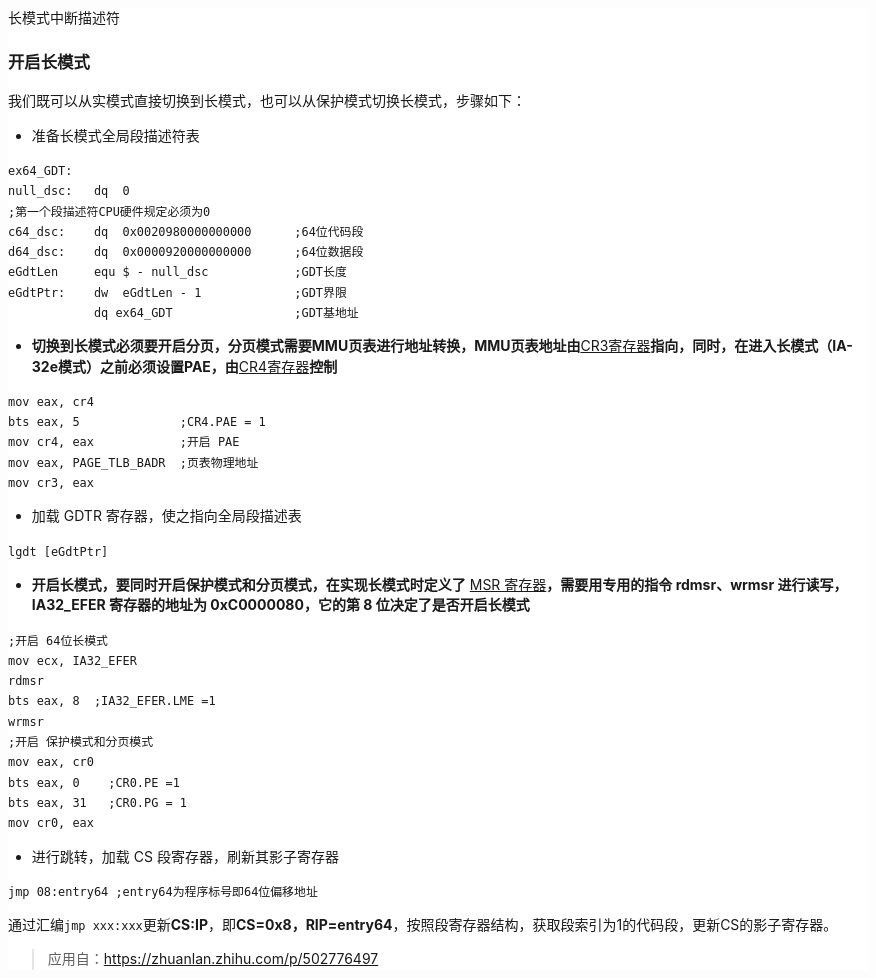 长模式中断描述符

### 开启长模式

我们既可以从实模式直接切换到长模式，也可以从保护模式切换长模式，步骤如下：

- 准备长模式全局段描述符表

```text
ex64_GDT:
null_dsc:  	dq 	0
;第一个段描述符CPU硬件规定必须为0
c64_dsc:	dq 	0x0020980000000000		;64位代码段
d64_dsc:	dq 	0x0000920000000000		;64位数据段
eGdtLen   	equ $ - null_dsc			;GDT长度
eGdtPtr:	dw 	eGdtLen - 1				;GDT界限
     		dq ex64_GDT					;GDT基地址
```

- **切换到长模式必须要开启分页，分页模式需要MMU页表进行地址转换，MMU页表地址由**[CR3寄存器](https://zhuanlan.zhihu.com/p/502718676)**指向，同时，在进入长模式（IA-32e模式）之前必须设置PAE，由**[CR4寄存器](https://zhuanlan.zhihu.com/p/502718676)**控制**

```text
mov eax, cr4
bts eax, 5   			;CR4.PAE = 1
mov cr4, eax 			;开启 PAE
mov eax, PAGE_TLB_BADR 	;页表物理地址
mov cr3, eax
```

- 加载 GDTR 寄存器，使之指向全局段描述表

```text
lgdt [eGdtPtr]
```

- **开启长模式，要同时开启保护模式和分页模式，在实现长模式时定义了** [MSR 寄存器](https://zhuanlan.zhihu.com/p/502718676)**，需要用专用的指令 rdmsr、wrmsr 进行读写，IA32_EFER 寄存器的地址为 0xC0000080，它的第 8 位决定了是否开启长模式**

```text
;开启 64位长模式
mov ecx, IA32_EFER
rdmsr
bts eax, 8  ;IA32_EFER.LME =1
wrmsr
;开启 保护模式和分页模式
mov eax, cr0
bts eax, 0    ;CR0.PE =1
bts eax, 31   ;CR0.PG = 1
mov cr0, eax
```

- 进行跳转，加载 CS 段寄存器，刷新其影子寄存器

```text
jmp 08:entry64 ;entry64为程序标号即64位偏移地址
```

通过汇编`jmp xxx:xxx`更新**CS:IP**，即**CS=0x8，RIP=entry64**，按照段寄存器结构，获取段索引为1的代码段，更新CS的影子寄存器。

> 应用自：https://zhuanlan.zhihu.com/p/502776497